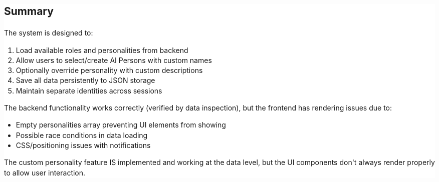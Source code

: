 
## Summary

The system is designed to:
1. Load available roles and personalities from backend
2. Allow users to select/create AI Persons with custom names
3. Optionally override personality with custom descriptions
4. Save all data persistently to JSON storage
5. Maintain separate identities across sessions

The backend functionality works correctly (verified by data inspection), but the frontend has rendering issues due to:
- Empty personalities array preventing UI elements from showing
- Possible race conditions in data loading
- CSS/positioning issues with notifications

The custom personality feature IS implemented and working at the data level, but the UI components don't always render properly to allow user interaction.
